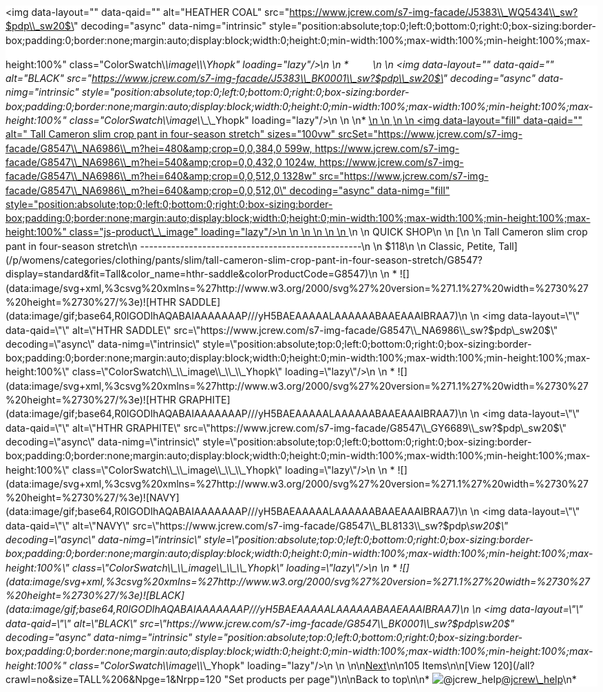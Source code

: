<img data-layout=\"\" data-qaid=\"\" alt=\"HEATHER COAL\" src=\"https://www.jcrew.com/s7-img-facade/J5383\\_WQ5434\\_sw?$pdp\\_sw20$\" decoding=\"async\" data-nimg=\"intrinsic\" style=\"position:absolute;top:0;left:0;bottom:0;right:0;box-sizing:border-box;padding:0;border:none;margin:auto;display:block;width:0;height:0;min-width:100%;max-width:100%;min-height:100%;max-height:100%\" class=\"ColorSwatch\\_\\_image\\_\\_\\_Yhopk\" loading=\"lazy\"/>\n        \n    *   ![](data:image/svg+xml,%3csvg%20xmlns=%27http://www.w3.org/2000/svg%27%20version=%271.1%27%20width=%2730%27%20height=%2730%27/%3e)![BLACK](data:image/gif;base64,R0lGODlhAQABAIAAAAAAAP///yH5BAEAAAAALAAAAAABAAEAAAIBRAA7)\n        \n        <img data-layout=\"\" data-qaid=\"\" alt=\"BLACK\" src=\"https://www.jcrew.com/s7-img-facade/J5383\\_BK0001\\_sw?$pdp\\_sw20$\" decoding=\"async\" data-nimg=\"intrinsic\" style=\"position:absolute;top:0;left:0;bottom:0;right:0;box-sizing:border-box;padding:0;border:none;margin:auto;display:block;width:0;height:0;min-width:100%;max-width:100%;min-height:100%;max-height:100%\" class=\"ColorSwatch\\_\\_image\\_\\_\\_Yhopk\" loading=\"lazy\"/>\n        \n    \n*   [\n    \n    ![ Tall Cameron slim crop pant in four-season stretch](data:image/gif;base64,R0lGODlhAQABAIAAAAAAAP///yH5BAEAAAAALAAAAAABAAEAAAIBRAA7)\n    \n    <img data-layout=\"fill\" data-qaid=\"\" alt=\" Tall Cameron slim crop pant in four-season stretch\" sizes=\"100vw\" srcSet=\"https://www.jcrew.com/s7-img-facade/G8547\\_NA6986\\_m?hei=480&amp;crop=0,0,384,0 599w, https://www.jcrew.com/s7-img-facade/G8547\\_NA6986\\_m?hei=540&amp;crop=0,0,432,0 1024w, https://www.jcrew.com/s7-img-facade/G8547\\_NA6986\\_m?hei=640&amp;crop=0,0,512,0 1328w\" src=\"https://www.jcrew.com/s7-img-facade/G8547\\_NA6986\\_m?hei=640&amp;crop=0,0,512,0\" decoding=\"async\" data-nimg=\"fill\" style=\"position:absolute;top:0;left:0;bottom:0;right:0;box-sizing:border-box;padding:0;border:none;margin:auto;display:block;width:0;height:0;min-width:100%;max-width:100%;min-height:100%;max-height:100%\" class=\"js-product\\_\\_image\" loading=\"lazy\"/>\n    \n    \n    \n    \n    \n    ](/p/womens/categories/clothing/pants/slim/tall-cameron-slim-crop-pant-in-four-season-stretch/G8547?display=standard&fit=Tall&color_name=hthr-saddle&colorProductCode=G8547)\n    \n    QUICK SHOP\n    \n    [\n    \n    Tall Cameron slim crop pant in four-season stretch\n    --------------------------------------------------\n    \n    $118\n    \n    Classic, Petite, Tall](/p/womens/categories/clothing/pants/slim/tall-cameron-slim-crop-pant-in-four-season-stretch/G8547?display=standard&fit=Tall&color_name=hthr-saddle&colorProductCode=G8547)\n    \n    *   ![](data:image/svg+xml,%3csvg%20xmlns=%27http://www.w3.org/2000/svg%27%20version=%271.1%27%20width=%2730%27%20height=%2730%27/%3e)![HTHR SADDLE](data:image/gif;base64,R0lGODlhAQABAIAAAAAAAP///yH5BAEAAAAALAAAAAABAAEAAAIBRAA7)\n        \n        <img data-layout=\"\" data-qaid=\"\" alt=\"HTHR SADDLE\" src=\"https://www.jcrew.com/s7-img-facade/G8547\\_NA6986\\_sw?$pdp\\_sw20$\" decoding=\"async\" data-nimg=\"intrinsic\" style=\"position:absolute;top:0;left:0;bottom:0;right:0;box-sizing:border-box;padding:0;border:none;margin:auto;display:block;width:0;height:0;min-width:100%;max-width:100%;min-height:100%;max-height:100%\" class=\"ColorSwatch\\_\\_image\\_\\_\\_Yhopk\" loading=\"lazy\"/>\n        \n    *   ![](data:image/svg+xml,%3csvg%20xmlns=%27http://www.w3.org/2000/svg%27%20version=%271.1%27%20width=%2730%27%20height=%2730%27/%3e)![HTHR GRAPHITE](data:image/gif;base64,R0lGODlhAQABAIAAAAAAAP///yH5BAEAAAAALAAAAAABAAEAAAIBRAA7)\n        \n        <img data-layout=\"\" data-qaid=\"\" alt=\"HTHR GRAPHITE\" src=\"https://www.jcrew.com/s7-img-facade/G8547\\_GY6689\\_sw?$pdp\\_sw20$\" decoding=\"async\" data-nimg=\"intrinsic\" style=\"position:absolute;top:0;left:0;bottom:0;right:0;box-sizing:border-box;padding:0;border:none;margin:auto;display:block;width:0;height:0;min-width:100%;max-width:100%;min-height:100%;max-height:100%\" class=\"ColorSwatch\\_\\_image\\_\\_\\_Yhopk\" loading=\"lazy\"/>\n        \n    *   ![](data:image/svg+xml,%3csvg%20xmlns=%27http://www.w3.org/2000/svg%27%20version=%271.1%27%20width=%2730%27%20height=%2730%27/%3e)![NAVY](data:image/gif;base64,R0lGODlhAQABAIAAAAAAAP///yH5BAEAAAAALAAAAAABAAEAAAIBRAA7)\n        \n        <img data-layout=\"\" data-qaid=\"\" alt=\"NAVY\" src=\"https://www.jcrew.com/s7-img-facade/G8547\\_BL8133\\_sw?$pdp\\_sw20$\" decoding=\"async\" data-nimg=\"intrinsic\" style=\"position:absolute;top:0;left:0;bottom:0;right:0;box-sizing:border-box;padding:0;border:none;margin:auto;display:block;width:0;height:0;min-width:100%;max-width:100%;min-height:100%;max-height:100%\" class=\"ColorSwatch\\_\\_image\\_\\_\\_Yhopk\" loading=\"lazy\"/>\n        \n    *   ![](data:image/svg+xml,%3csvg%20xmlns=%27http://www.w3.org/2000/svg%27%20version=%271.1%27%20width=%2730%27%20height=%2730%27/%3e)![BLACK](data:image/gif;base64,R0lGODlhAQABAIAAAAAAAP///yH5BAEAAAAALAAAAAABAAEAAAIBRAA7)\n        \n        <img data-layout=\"\" data-qaid=\"\" alt=\"BLACK\" src=\"https://www.jcrew.com/s7-img-facade/G8547\\_BK0001\\_sw?$pdp\\_sw20$\" decoding=\"async\" data-nimg=\"intrinsic\" style=\"position:absolute;top:0;left:0;bottom:0;right:0;box-sizing:border-box;padding:0;border:none;margin:auto;display:block;width:0;height:0;min-width:100%;max-width:100%;min-height:100%;max-height:100%\" class=\"ColorSwatch\\_\\_image\\_\\_\\_Yhopk\" loading=\"lazy\"/>\n        \n    \n\n[Next](/all?crawl=no&size=TALL%206&Npge=2)\n\n105 Items\n\n[View 120](/all?crawl=no&size=TALL%206&Npge=1&Nrpp=120 \"Set products per page\")\n\nBack to top\n\n*   ![@jcrew_help](/next-static/images/sidecar-modules/footer/twitter-2.svg)[@jcrew\\_help](https://twitter.com/jcrew_help)\n*